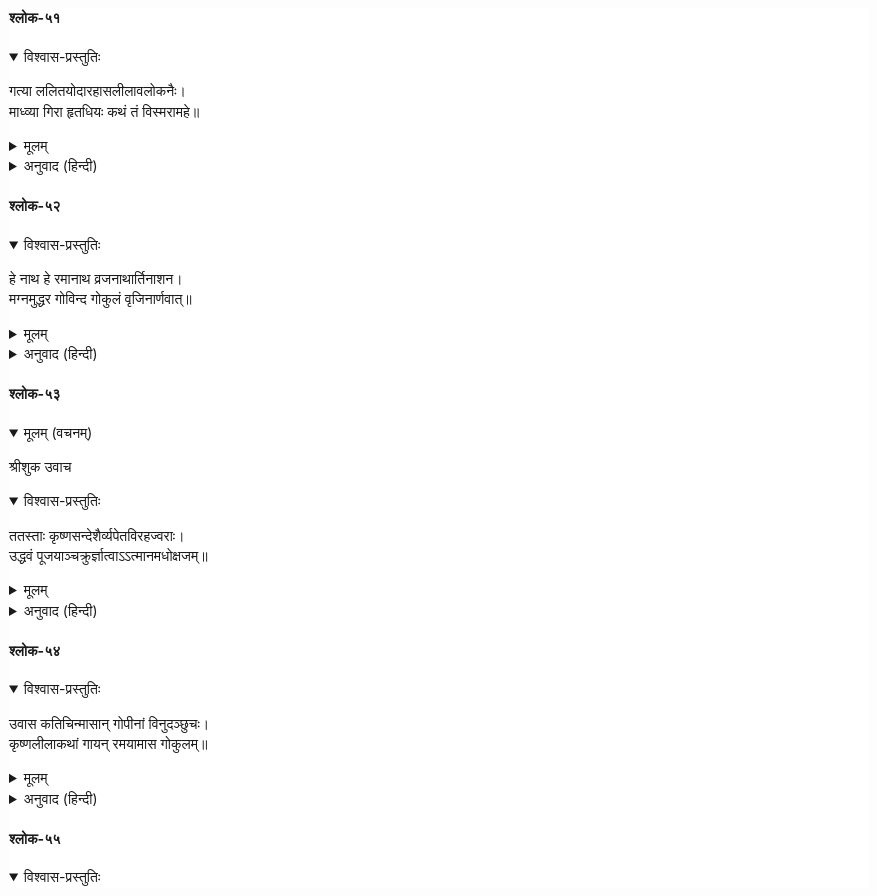 #### श्लोक-५१


<details open><summary>विश्वास-प्रस्तुतिः</summary>

गत्या ललितयोदारहासलीलावलोकनैः।  
माध्व्या गिरा हृतधियः कथं तं विस्मरामहे॥
</details>

<details><summary>मूलम्</summary></details>

<details><summary>अनुवाद (हिन्दी)</summary></details>

#### श्लोक-५२


<details open><summary>विश्वास-प्रस्तुतिः</summary>

हे नाथ हे रमानाथ व्रजनाथार्तिनाशन।  
मग्नमुद्धर गोविन्द गोकुलं वृजिनार्णवात्॥
</details>

<details><summary>मूलम्</summary></details>

<details><summary>अनुवाद (हिन्दी)</summary></details>

#### श्लोक-५३


<details open><summary>मूलम् (वचनम्)</summary>

श्रीशुक उवाच
</details>

<details open><summary>विश्वास-प्रस्तुतिः</summary>

ततस्ताः कृष्णसन्देशैर्व्यपेतविरहज्वराः।  
उद्धवं पूजयाञ्चक्रुर्ज्ञात्वाऽऽत्मानमधोक्षजम्॥
</details>

<details><summary>मूलम्</summary></details>

<details><summary>अनुवाद (हिन्दी)</summary></details>

#### श्लोक-५४


<details open><summary>विश्वास-प्रस्तुतिः</summary>

उवास कतिचिन्मासान् गोपीनां विनुदञ्छुचः।  
कृष्णलीलाकथां गायन् रमयामास गोकुलम्॥
</details>

<details><summary>मूलम्</summary></details>

<details><summary>अनुवाद (हिन्दी)</summary></details>

#### श्लोक-५५


<details open><summary>विश्वास-प्रस्तुतिः</summary>
